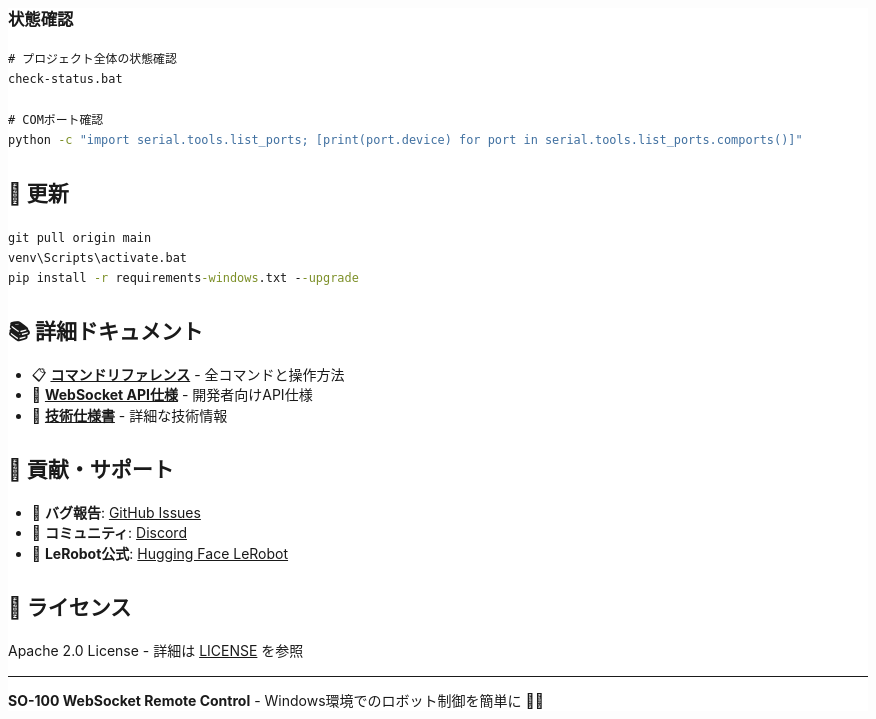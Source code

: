 ### 状態確認
```cmd
# プロジェクト全体の状態確認
check-status.bat

# COMポート確認
python -c "import serial.tools.list_ports; [print(port.device) for port in serial.tools.list_ports.comports()]"
```

## 🔄 更新

```cmd
git pull origin main
venv\Scripts\activate.bat
pip install -r requirements-windows.txt --upgrade
```

## 📚 詳細ドキュメント

- 📋 **[コマンドリファレンス](docs/COMMAND_REFERENCE.md)** - 全コマンドと操作方法
- 📡 **[WebSocket API仕様](docs/WEBSOCKET_API_REFERENCE.md)** - 開発者向けAPI仕様
- 🔧 **[技術仕様書](docs/PROJECT_DOCUMENTATION.md)** - 詳細な技術情報

## 🤝 貢献・サポート

- 🐛 **バグ報告**: [GitHub Issues](https://github.com/huggingface/lerobot/issues)
- 💬 **コミュニティ**: [Discord](https://discord.gg/s3KuuzsPFb)
- 📖 **LeRobot公式**: [Hugging Face LeRobot](https://huggingface.co/docs/lerobot)

## 📜 ライセンス

Apache 2.0 License - 詳細は [LICENSE](LICENSE) を参照

---

**SO-100 WebSocket Remote Control** - Windows環境でのロボット制御を簡単に 🤖✨

